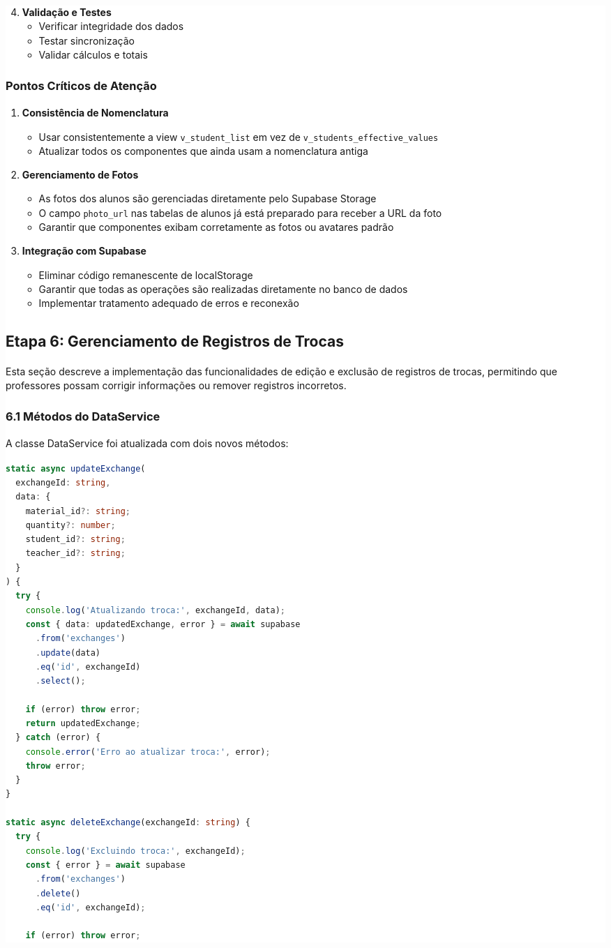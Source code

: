 4. **Validação e Testes**
   - Verificar integridade dos dados
   - Testar sincronização
   - Validar cálculos e totais

### Pontos Críticos de Atenção

1. **Consistência de Nomenclatura**
   - Usar consistentemente a view `v_student_list` em vez de `v_students_effective_values`
   - Atualizar todos os componentes que ainda usam a nomenclatura antiga

2. **Gerenciamento de Fotos**
   - As fotos dos alunos são gerenciadas diretamente pelo Supabase Storage
   - O campo `photo_url` nas tabelas de alunos já está preparado para receber a URL da foto
   - Garantir que componentes exibam corretamente as fotos ou avatares padrão

3. **Integração com Supabase**
   - Eliminar código remanescente de localStorage
   - Garantir que todas as operações são realizadas diretamente no banco de dados
   - Implementar tratamento adequado de erros e reconexão

## Etapa 6: Gerenciamento de Registros de Trocas

Esta seção descreve a implementação das funcionalidades de edição e exclusão de registros de trocas, permitindo que professores possam corrigir informações ou remover registros incorretos.

### 6.1 Métodos do DataService

A classe DataService foi atualizada com dois novos métodos:

```typescript
static async updateExchange(
  exchangeId: string,
  data: { 
    material_id?: string;
    quantity?: number;
    student_id?: string;
    teacher_id?: string;
  }
) {
  try {
    console.log('Atualizando troca:', exchangeId, data);
    const { data: updatedExchange, error } = await supabase
      .from('exchanges')
      .update(data)
      .eq('id', exchangeId)
      .select();
    
    if (error) throw error;
    return updatedExchange;
  } catch (error) {
    console.error('Erro ao atualizar troca:', error);
    throw error;
  }
}

static async deleteExchange(exchangeId: string) {
  try {
    console.log('Excluindo troca:', exchangeId);
    const { error } = await supabase
      .from('exchanges')
      .delete()
      .eq('id', exchangeId);
    
    if (error) throw error;
```